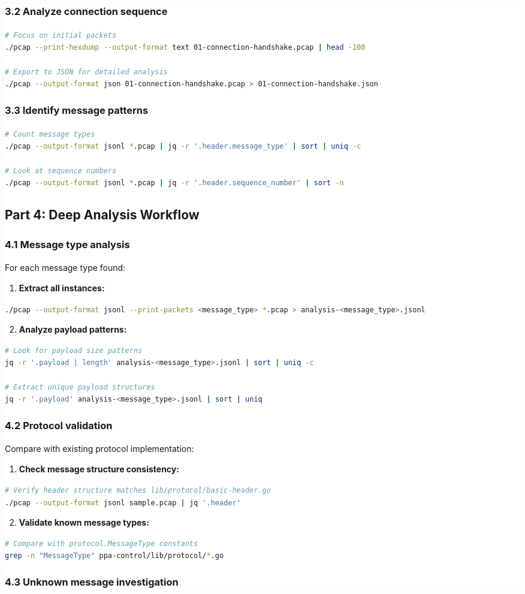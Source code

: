 ### 3.2 Analyze connection sequence
```bash
# Focus on initial packets
./pcap --print-hexdump --output-format text 01-connection-handshake.pcap | head -100

# Export to JSON for detailed analysis
./pcap --output-format json 01-connection-handshake.pcap > 01-connection-handshake.json
```

### 3.3 Identify message patterns
```bash
# Count message types
./pcap --output-format jsonl *.pcap | jq -r '.header.message_type' | sort | uniq -c

# Look at sequence numbers
./pcap --output-format jsonl *.pcap | jq -r '.header.sequence_number' | sort -n
```

## Part 4: Deep Analysis Workflow

### 4.1 Message type analysis

For each message type found:

1. **Extract all instances:**
```bash
./pcap --output-format jsonl --print-packets <message_type> *.pcap > analysis-<message_type>.jsonl
```

2. **Analyze payload patterns:**
```bash
# Look for payload size patterns
jq -r '.payload | length' analysis-<message_type>.jsonl | sort | uniq -c

# Extract unique payload structures
jq -r '.payload' analysis-<message_type>.jsonl | sort | uniq
```

### 4.2 Protocol validation

Compare with existing protocol implementation:

1. **Check message structure consistency:**
```bash
# Verify header structure matches lib/protocol/basic-header.go
./pcap --output-format jsonl sample.pcap | jq '.header'
```

2. **Validate known message types:**
```bash
# Compare with protocol.MessageType constants
grep -n "MessageType" ppa-control/lib/protocol/*.go
```

### 4.3 Unknown message investigation
